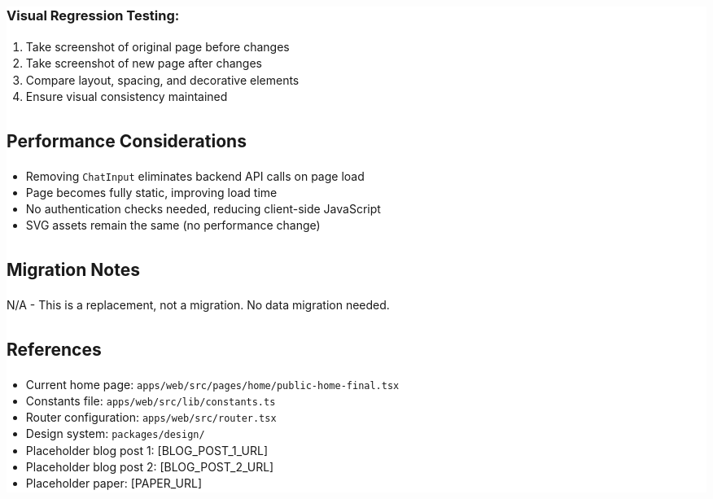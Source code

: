 ### Visual Regression Testing:
1. Take screenshot of original page before changes
2. Take screenshot of new page after changes
3. Compare layout, spacing, and decorative elements
4. Ensure visual consistency maintained

## Performance Considerations

- Removing `ChatInput` eliminates backend API calls on page load
- Page becomes fully static, improving load time
- No authentication checks needed, reducing client-side JavaScript
- SVG assets remain the same (no performance change)

## Migration Notes

N/A - This is a replacement, not a migration. No data migration needed.

## References

- Current home page: `apps/web/src/pages/home/public-home-final.tsx`
- Constants file: `apps/web/src/lib/constants.ts`
- Router configuration: `apps/web/src/router.tsx`
- Design system: `packages/design/`
- Placeholder blog post 1: [BLOG_POST_1_URL]
- Placeholder blog post 2: [BLOG_POST_2_URL]
- Placeholder paper: [PAPER_URL]
